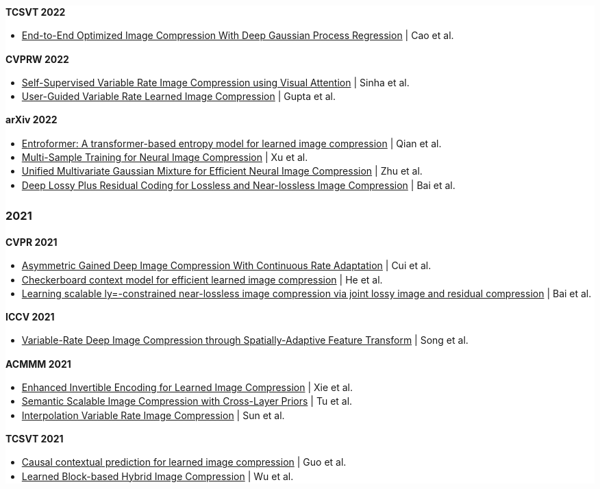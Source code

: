 **TCSVT 2022**
- [End-to-End Optimized Image Compression With Deep Gaussian Process Regression](https://ieeexplore.ieee.org/stamp/stamp.jsp?tp=&arnumber=9903432) | Cao et al.

**CVPRW 2022**
- [Self-Supervised Variable Rate Image Compression using Visual Attention](https://openaccess.thecvf.com/content/CVPR2022W/CLIC/papers/Sinha_Self-Supervised_Variable_Rate_Image_Compression_Using_Visual_Attention_CVPRW_2022_paper.pdf) | Sinha et al.
- [User-Guided Variable Rate Learned Image Compression](https://openaccess.thecvf.com/content/CVPR2022W/CLIC/papers/Gupta_User-Guided_Variable_Rate_Learned_Image_Compression_CVPRW_2022_paper.pdf) | Gupta et al.

**arXiv 2022**
- [Entroformer: A transformer-based entropy model for learned image compression](https://arxiv.org/pdf/2202.05492.pdf) | Qian et al.
- [Multi-Sample Training for Neural Image Compression](https://arxiv.org/pdf/2209.13834.pdf) | Xu et al.
- [Unified Multivariate Gaussian Mixture for Efficient Neural Image Compression](https://arxiv.org/pdf/2203.10897.pdf) | Zhu et al.
- [Deep Lossy Plus Residual Coding for Lossless and Near-lossless Image Compression](https://arxiv.org/pdf/2209.04847.pdf) | Bai et al.

### <span id="2021">2021</span>

**CVPR 2021**
- [Asymmetric Gained Deep Image Compression With Continuous Rate Adaptation](https://openaccess.thecvf.com/content/CVPR2021/papers/Cui_Asymmetric_Gained_Deep_Image_Compression_With_Continuous_Rate_Adaptation_CVPR_2021_paper.pdf) | Cui et al.
- [Checkerboard context model for efficient learned image compression](https://openaccess.thecvf.com/content/CVPR2021/papers/He_Checkerboard_Context_Model_for_Efficient_Learned_Image_Compression_CVPR_2021_paper.pdf) | He et al.
- [Learning scalable ly=-constrained near-lossless image compression via joint lossy image and residual compression](https://openaccess.thecvf.com/content/CVPR2021/papers/Bai_Learning_Scalable_lY-Constrained_Near-Lossless_Image_Compression_via_Joint_Lossy_Image_CVPR_2021_paper.pdf) | Bai et al.

**ICCV 2021**
- [Variable-Rate Deep Image Compression through Spatially-Adaptive Feature Transform](https://openaccess.thecvf.com/content/ICCV2021/papers/Song_Variable-Rate_Deep_Image_Compression_Through_Spatially-Adaptive_Feature_Transform_ICCV_2021_paper.pdf) | Song et al.

**ACMMM 2021**
- [Enhanced Invertible Encoding for Learned Image Compression](https://dl.acm.org/doi/pdf/10.1145/3474085.3475213) | Xie et al.
- [Semantic Scalable Image Compression with Cross-Layer Priors](https://dl.acm.org/doi/pdf/10.1145/3474085.3475533) | Tu et al.
- [Interpolation Variable Rate Image Compression](https://dl.acm.org/doi/pdf/10.1145/3474085.3475698) | Sun et al.

**TCSVT 2021**
- [Causal contextual prediction for learned image compression](https://ieeexplore.ieee.org/stamp/stamp.jsp?arnumber=9455349) | Guo et al.
- [Learned Block-based Hybrid Image Compression](https://ieeexplore.ieee.org/stamp/stamp.jsp?arnumber=9455349) | Wu et al.
